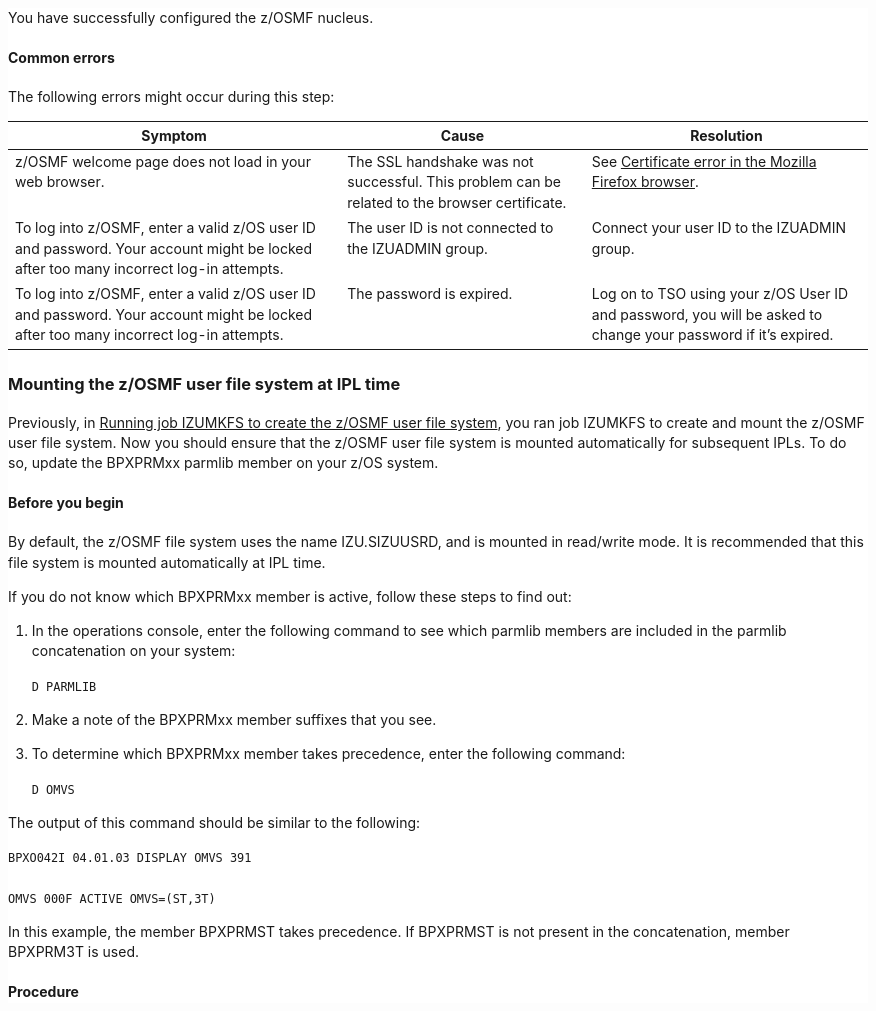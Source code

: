 You have successfully configured the z/OSMF nucleus.


####  Common errors

The following errors might occur during this step:

**Symptom**    |**Cause**   |**Resolution**  
---|---|---
z/OSMF welcome page does not load in your web browser. | The SSL handshake was not successful. This problem can be related to the browser certificate. | See [Certificate error in the Mozilla Firefox browser](https://www.ibm.com/support/knowledgecenter/SSLTBW_2.3.0/com.ibm.zos.v2r3.izua300/IZUHPINFO_FirefoxCertificateError.htm).
To log into z/OSMF, enter a valid z/OS user ID and password. Your account might be locked after too many incorrect log-in attempts.| The user ID is not connected to the IZUADMIN group.  | Connect your user ID to the IZUADMIN group.                                
To log into z/OSMF, enter a valid z/OS user ID and password. Your account might be locked after too many incorrect log-in attempts. | The password is expired.       | Log on to TSO using your z/OS User ID and password, you will be asked to change your password if it’s expired.          

### Mounting the z/OSMF user file system at IPL time

Previously, in [Running job IZUMKFS to create the z/OSMF user file system](#running-job-izumkfs-to-create-the-zosmf-user-file-system), you ran job IZUMKFS to create and mount the z/OSMF user file system. Now you should ensure that the z/OSMF user file system is mounted automatically for subsequent IPLs. To do so, update the BPXPRMxx parmlib member on your z/OS system.

####  Before you begin

By default, the z/OSMF file system uses the name IZU.SIZUUSRD, and is mounted in read/write mode. It is recommended that this file system is mounted automatically at IPL time.

If you do not know which BPXPRMxx member is active, follow these steps to find out:

1.	In the operations console, enter the following command to see which parmlib members are included in the parmlib concatenation on your system:

     `D PARMLIB`

2.	Make a note of the BPXPRMxx member suffixes that you see.

3.	To determine which BPXPRMxx member takes precedence, enter the following command:

     `D OMVS`

  The output of this command should be similar to the following:

  ```
  BPXO042I 04.01.03 DISPLAY OMVS 391

  OMVS 000F ACTIVE OMVS=(ST,3T)
  ```

In this example, the member BPXPRMST takes precedence. If BPXPRMST is not present in the concatenation, member BPXPRM3T is used.  

####  Procedure

